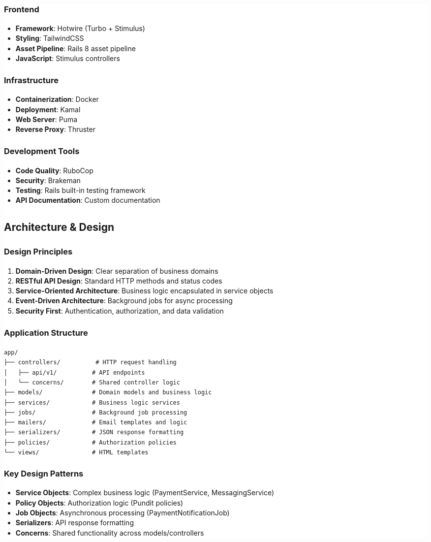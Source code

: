 ### Frontend
- **Framework**: Hotwire (Turbo + Stimulus)
- **Styling**: TailwindCSS
- **Asset Pipeline**: Rails 8 asset pipeline
- **JavaScript**: Stimulus controllers

### Infrastructure
- **Containerization**: Docker
- **Deployment**: Kamal
- **Web Server**: Puma
- **Reverse Proxy**: Thruster

### Development Tools
- **Code Quality**: RuboCop
- **Security**: Brakeman
- **Testing**: Rails built-in testing framework
- **API Documentation**: Custom documentation

## Architecture & Design

### Design Principles

1. **Domain-Driven Design**: Clear separation of business domains
2. **RESTful API Design**: Standard HTTP methods and status codes
3. **Service-Oriented Architecture**: Business logic encapsulated in service objects
4. **Event-Driven Architecture**: Background jobs for async processing
5. **Security First**: Authentication, authorization, and data validation

### Application Structure

```
app/
├── controllers/          # HTTP request handling
│   ├── api/v1/          # API endpoints
│   └── concerns/        # Shared controller logic
├── models/              # Domain models and business logic
├── services/            # Business logic services
├── jobs/                # Background job processing
├── mailers/             # Email templates and logic
├── serializers/         # JSON response formatting
├── policies/            # Authorization policies
└── views/               # HTML templates
```

### Key Design Patterns

- **Service Objects**: Complex business logic (PaymentService, MessagingService)
- **Policy Objects**: Authorization logic (Pundit policies)
- **Job Objects**: Asynchronous processing (PaymentNotificationJob)
- **Serializers**: API response formatting
- **Concerns**: Shared functionality across models/controllers
